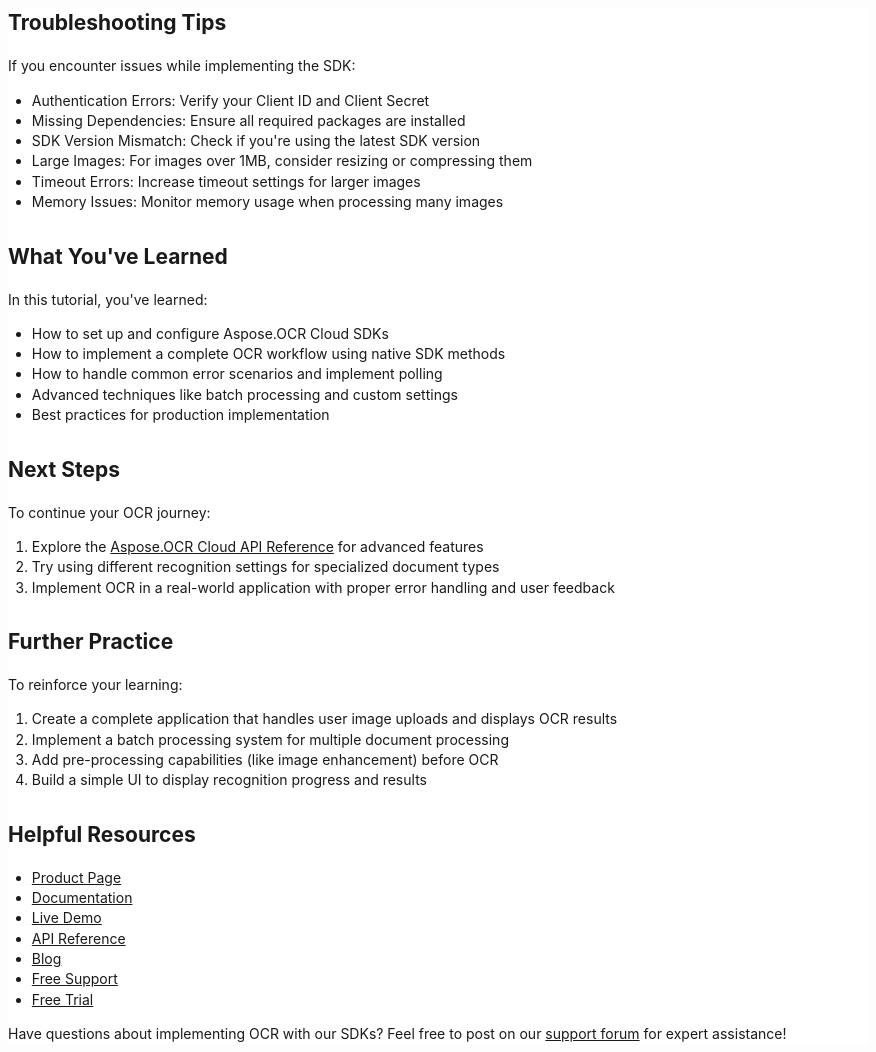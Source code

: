 ## Troubleshooting Tips

If you encounter issues while implementing the SDK:

- Authentication Errors: Verify your Client ID and Client Secret
- Missing Dependencies: Ensure all required packages are installed
- SDK Version Mismatch: Check if you're using the latest SDK version
- Large Images: For images over 1MB, consider resizing or compressing them
- Timeout Errors: Increase timeout settings for larger images
- Memory Issues: Monitor memory usage when processing many images

## What You've Learned

In this tutorial, you've learned:
- How to set up and configure Aspose.OCR Cloud SDKs
- How to implement a complete OCR workflow using native SDK methods
- How to handle common error scenarios and implement polling
- Advanced techniques like batch processing and custom settings
- Best practices for production implementation

## Next Steps

To continue your OCR journey:
1. Explore the [Aspose.OCR Cloud API Reference](https://reference.aspose.cloud/ocr/) for advanced features
2. Try using different recognition settings for specialized document types
3. Implement OCR in a real-world application with proper error handling and user feedback

## Further Practice

To reinforce your learning:
1. Create a complete application that handles user image uploads and displays OCR results
2. Implement a batch processing system for multiple document processing
3. Add pre-processing capabilities (like image enhancement) before OCR
4. Build a simple UI to display recognition progress and results

## Helpful Resources

- [Product Page](https://products.aspose.cloud/ocr/)
- [Documentation](https://docs.aspose.cloud/ocr/)
- [Live Demo](https://products.aspose.app/ocr/family)
- [API Reference](https://reference.aspose.cloud/ocr/)
- [Blog](https://blog.aspose.cloud/category/ocr/)
- [Free Support](https://forum.aspose.cloud/c/ocr/12/)
- [Free Trial](https://dashboard.aspose.cloud/#/apps)

Have questions about implementing OCR with our SDKs? Feel free to post on our [support forum](https://forum.aspose.cloud/c/ocr/12/) for expert assistance!

